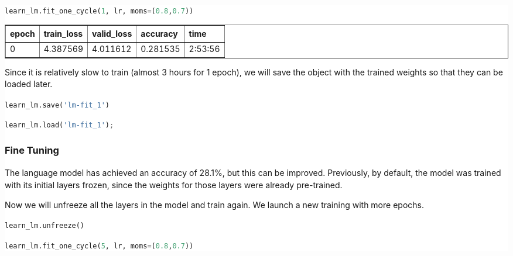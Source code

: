 
```python
learn_lm.fit_one_cycle(1, lr, moms=(0.8,0.7))
```


<table border="1" class="dataframe">
  <thead>
    <tr style="text-align: left;">
      <th>epoch</th>
      <th>train_loss</th>
      <th>valid_loss</th>
      <th>accuracy</th>
      <th>time</th>
    </tr>
  </thead>
  <tbody>
    <tr>
      <td>0</td>
      <td>4.387569</td>
      <td>4.011612</td>
      <td>0.281535</td>
      <td>2:53:56</td>
    </tr>
  </tbody>
</table>


Since it is relatively slow to train (almost 3 hours for 1 epoch), we will save the object with the trained weights so that they can be loaded later.


```python
learn_lm.save('lm-fit_1')
```


```python
learn_lm.load('lm-fit_1');
```

### Fine Tuning

The language model has achieved an accuracy of 28.1%, but this can be improved. Previously, by default, the model was trained with its initial layers frozen, since the weights for those layers were already pre-trained.

Now we will unfreeze all the layers in the model and train again. We launch a new training with more epochs.


```python
learn_lm.unfreeze()
```


```python
learn_lm.fit_one_cycle(5, lr, moms=(0.8,0.7))
```
